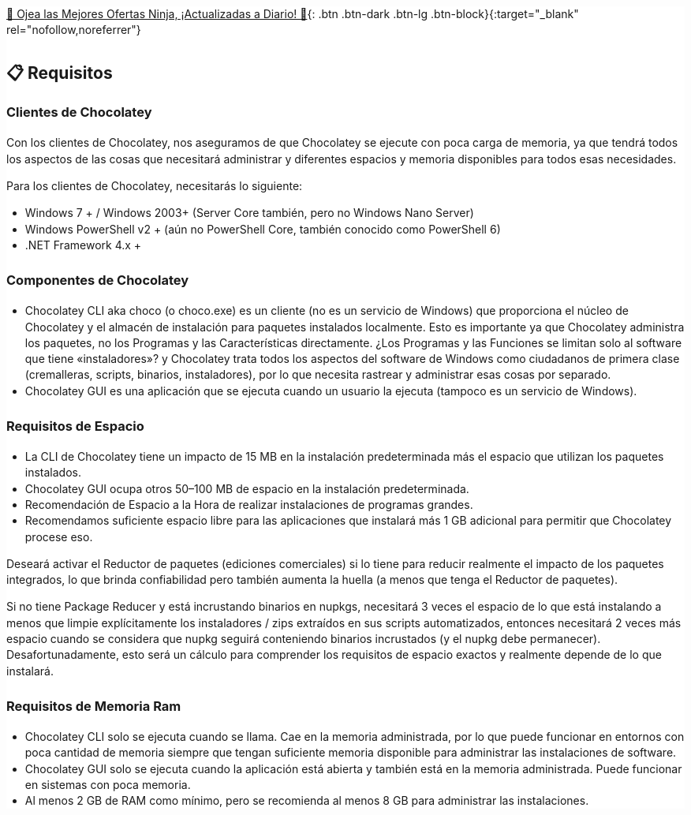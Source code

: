 [🎁 Ojea las Mejores Ofertas Ninja, ¡Actualizadas a Diario! 🛒](https://www.amazon.es/shop/cibercursos){: .btn .btn-dark .btn-lg .btn-block}{:target="_blank" rel="nofollow,noreferrer"}

## 📋 Requisitos

### Clientes de Chocolatey

Con los clientes de Chocolatey, nos aseguramos de que Chocolatey se ejecute con poca carga de memoria, ya que tendrá todos los aspectos de las cosas que necesitará administrar y diferentes espacios y memoria disponibles para todos esas necesidades.

Para los clientes de Chocolatey, necesitarás lo siguiente:

- Windows 7 + / Windows 2003+ (Server Core también, pero no Windows Nano Server)
- Windows PowerShell v2 + (aún no PowerShell Core, también conocido como PowerShell 6)
- .NET Framework 4.x +

### Componentes de Chocolatey

- Chocolatey CLI aka choco (o choco.exe) es un cliente (no es un servicio de Windows) que proporciona el núcleo de Chocolatey y el almacén de instalación para paquetes instalados localmente. Esto es importante ya que Chocolatey administra los paquetes, no los Programas y las Características directamente. ¿Los Programas y las Funciones se limitan solo al software que tiene &#171;instaladores&#187;? y Chocolatey trata todos los aspectos del software de Windows como ciudadanos de primera clase (cremalleras, scripts, binarios, instaladores), por lo que necesita rastrear y administrar esas cosas por separado.
- Chocolatey GUI es una aplicación que se ejecuta cuando un usuario la ejecuta (tampoco es un servicio de Windows).

### Requisitos de Espacio

- La CLI de Chocolatey tiene un impacto de 15 MB en la instalación predeterminada más el espacio que utilizan los paquetes instalados.
- Chocolatey GUI ocupa otros 50–100 MB de espacio en la instalación predeterminada.
- Recomendación de Espacio a la Hora de realizar instalaciones de programas grandes.
- Recomendamos suficiente espacio libre para las aplicaciones que instalará más 1 GB adicional para permitir que Chocolatey procese eso.
 
Deseará activar el Reductor de paquetes (ediciones comerciales) si lo tiene para reducir realmente el impacto de los paquetes integrados, lo que brinda confiabilidad pero también aumenta la huella (a menos que tenga el Reductor de paquetes).

Si no tiene Package Reducer y está incrustando binarios en nupkgs, necesitará 3 veces el espacio de lo que está instalando a menos que limpie explícitamente los instaladores / zips extraídos en sus scripts automatizados, entonces necesitará 2 veces más espacio cuando se considera que nupkg seguirá conteniendo binarios incrustados (y el nupkg debe permanecer). Desafortunadamente, esto será un cálculo para comprender los requisitos de espacio exactos y realmente depende de lo que instalará.

### Requisitos de Memoria Ram

- Chocolatey CLI solo se ejecuta cuando se llama. Cae en la memoria administrada, por lo que puede funcionar en entornos con poca cantidad de memoria siempre que tengan suficiente memoria disponible para administrar las instalaciones de software.
- Chocolatey GUI solo se ejecuta cuando la aplicación está abierta y también está en la memoria administrada. Puede funcionar en sistemas con poca memoria.
- Al menos 2 GB de RAM como mínimo, pero se recomienda al menos 8 GB para administrar las instalaciones.
